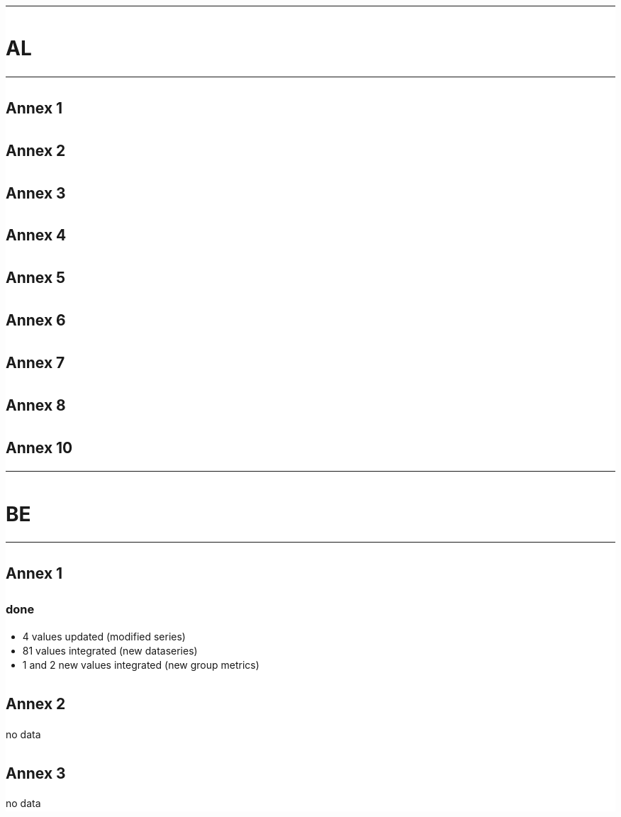 -----------------------------------------------------------
# AL
-----------------------------------------------------------
## Annex 1


## Annex 2

## Annex 3


## Annex 4



## Annex 5


## Annex 6


## Annex 7

## Annex 8



## Annex 10


-----------------------------------------------------------
# BE
-----------------------------------------------------------

## Annex 1
### done
* 4 values updated (modified series)
* 81 values integrated (new dataseries)
* 1 and 2 new values integrated (new group metrics)

## Annex 2
no data

## Annex 3
no data
